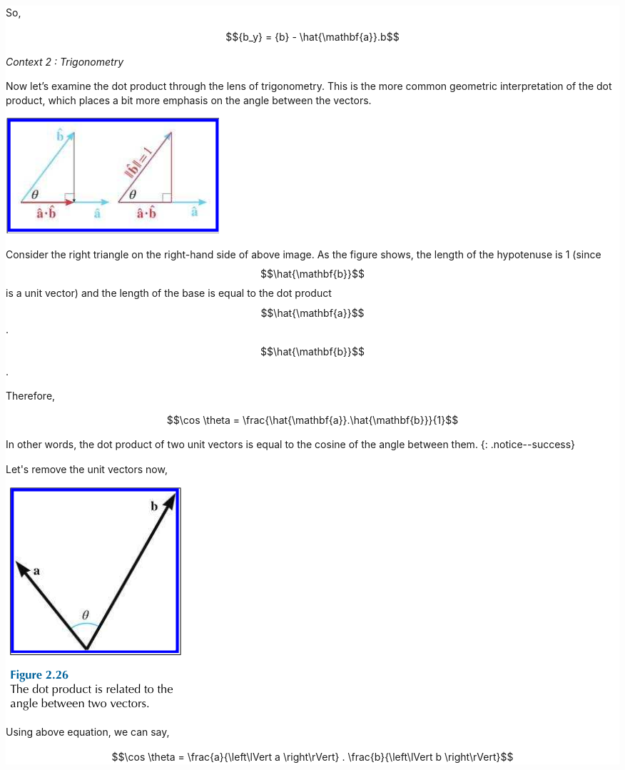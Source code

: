 So,

$${b_y} = {b} - \hat{\mathbf{a}}.b$$

*Context 2 : Trigonometry*

Now let’s examine the dot product through the lens of trigonometry. This is the more common geometric interpretation of the dot product, which
places a bit more emphasis on the angle between the vectors. 

![Alt Text](/assets/maths/math13.png)

Consider the right triangle on the right-hand side of above image. As the figure shows, the length of the hypotenuse is 1 (since $$\hat{\mathbf{b}}$$ is a unit vector) and the length of the base is equal to the dot product $$\hat{\mathbf{a}}$$ · $$\hat{\mathbf{b}}$$.

Therefore,

$$\cos \theta = \frac{\hat{\mathbf{a}}.\hat{\mathbf{b}}}{1}$$

In other words, the dot product of two unit vectors is equal to the cosine of the angle between them.
{: .notice--success}

Let's remove the unit vectors now,

![Alt Text](/assets/maths/math14.png)

Using above equation, we can say,

$$\cos \theta = \frac{a}{\left\lVert a \right\rVert} . \frac{b}{\left\lVert b \right\rVert}$$
